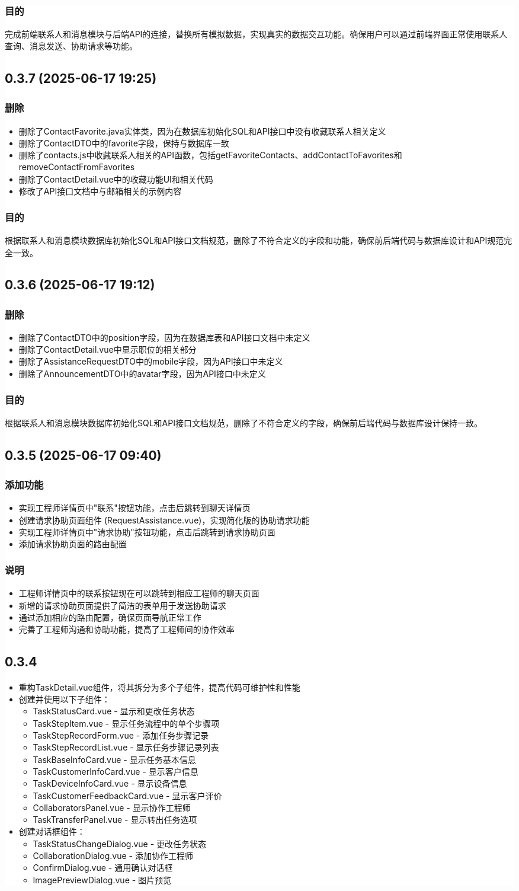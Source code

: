 ### 目的
完成前端联系人和消息模块与后端API的连接，替换所有模拟数据，实现真实的数据交互功能。确保用户可以通过前端界面正常使用联系人查询、消息发送、协助请求等功能。

## 0.3.7 (2025-06-17 19:25)

### 删除
- 删除了ContactFavorite.java实体类，因为在数据库初始化SQL和API接口中没有收藏联系人相关定义
- 删除了ContactDTO中的favorite字段，保持与数据库一致
- 删除了contacts.js中收藏联系人相关的API函数，包括getFavoriteContacts、addContactToFavorites和removeContactFromFavorites
- 删除了ContactDetail.vue中的收藏功能UI和相关代码
- 修改了API接口文档中与邮箱相关的示例内容

### 目的
根据联系人和消息模块数据库初始化SQL和API接口文档规范，删除了不符合定义的字段和功能，确保前后端代码与数据库设计和API规范完全一致。

## 0.3.6 (2025-06-17 19:12)

### 删除
- 删除了ContactDTO中的position字段，因为在数据库表和API接口文档中未定义
- 删除了ContactDetail.vue中显示职位的相关部分
- 删除了AssistanceRequestDTO中的mobile字段，因为API接口中未定义
- 删除了AnnouncementDTO中的avatar字段，因为API接口中未定义

### 目的
根据联系人和消息模块数据库初始化SQL和API接口文档规范，删除了不符合定义的字段，确保前后端代码与数据库设计保持一致。

## 0.3.5 (2025-06-17 09:40)

### 添加功能
- 实现工程师详情页中"联系"按钮功能，点击后跳转到聊天详情页
- 创建请求协助页面组件 (RequestAssistance.vue)，实现简化版的协助请求功能
- 实现工程师详情页中"请求协助"按钮功能，点击后跳转到请求协助页面
- 添加请求协助页面的路由配置

### 说明
- 工程师详情页中的联系按钮现在可以跳转到相应工程师的聊天页面
- 新增的请求协助页面提供了简洁的表单用于发送协助请求
- 通过添加相应的路由配置，确保页面导航正常工作
- 完善了工程师沟通和协助功能，提高了工程师间的协作效率

## 0.3.4 
- 重构TaskDetail.vue组件，将其拆分为多个子组件，提高代码可维护性和性能
- 创建并使用以下子组件：
  - TaskStatusCard.vue - 显示和更改任务状态
  - TaskStepItem.vue - 显示任务流程中的单个步骤项
  - TaskStepRecordForm.vue - 添加任务步骤记录
  - TaskStepRecordList.vue - 显示任务步骤记录列表
  - TaskBaseInfoCard.vue - 显示任务基本信息
  - TaskCustomerInfoCard.vue - 显示客户信息
  - TaskDeviceInfoCard.vue - 显示设备信息
  - TaskCustomerFeedbackCard.vue - 显示客户评价
  - CollaboratorsPanel.vue - 显示协作工程师
  - TaskTransferPanel.vue - 显示转出任务选项
- 创建对话框组件：
  - TaskStatusChangeDialog.vue - 更改任务状态
  - CollaborationDialog.vue - 添加协作工程师
  - ConfirmDialog.vue - 通用确认对话框
  - ImagePreviewDialog.vue - 图片预览